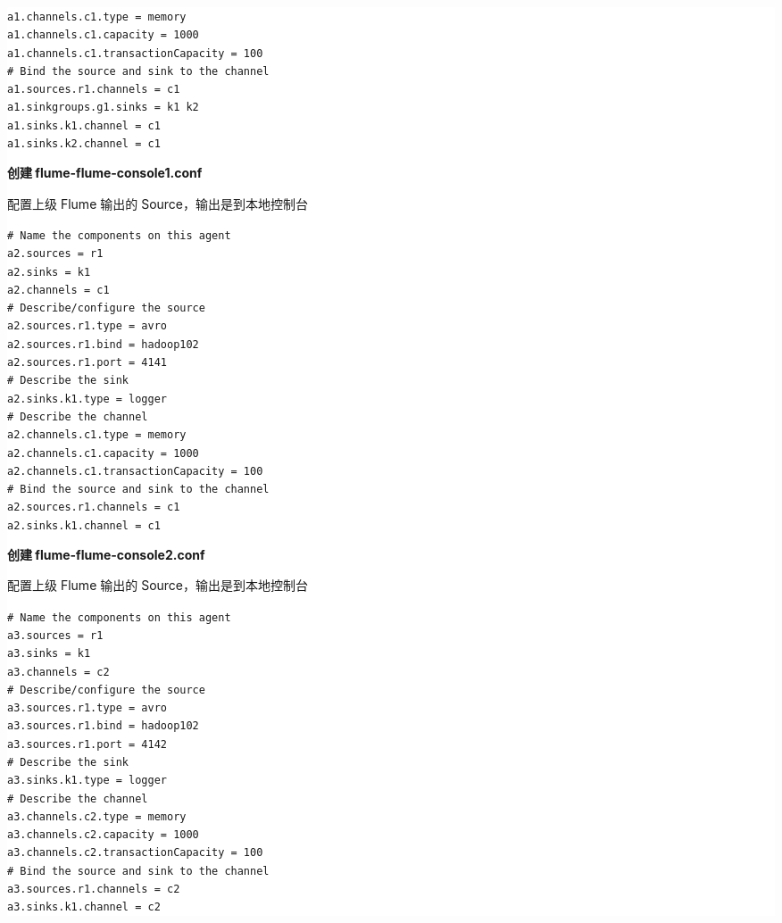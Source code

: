 ```shell
a1.channels.c1.type = memory
a1.channels.c1.capacity = 1000
a1.channels.c1.transactionCapacity = 100
# Bind the source and sink to the channel
a1.sources.r1.channels = c1
a1.sinkgroups.g1.sinks = k1 k2
a1.sinks.k1.channel = c1
a1.sinks.k2.channel = c1
```

**创建 flume-flume-console1.conf** 

配置上级 Flume 输出的 Source，输出是到本地控制台

```shell
# Name the components on this agent
a2.sources = r1
a2.sinks = k1
a2.channels = c1
# Describe/configure the source
a2.sources.r1.type = avro
a2.sources.r1.bind = hadoop102
a2.sources.r1.port = 4141
# Describe the sink
a2.sinks.k1.type = logger
# Describe the channel
a2.channels.c1.type = memory
a2.channels.c1.capacity = 1000
a2.channels.c1.transactionCapacity = 100
# Bind the source and sink to the channel
a2.sources.r1.channels = c1
a2.sinks.k1.channel = c1
```

**创建 flume-flume-console2.conf**

配置上级 Flume 输出的 Source，输出是到本地控制台

```shell
# Name the components on this agent
a3.sources = r1
a3.sinks = k1
a3.channels = c2
# Describe/configure the source
a3.sources.r1.type = avro
a3.sources.r1.bind = hadoop102
a3.sources.r1.port = 4142
# Describe the sink
a3.sinks.k1.type = logger
# Describe the channel
a3.channels.c2.type = memory
a3.channels.c2.capacity = 1000
a3.channels.c2.transactionCapacity = 100
# Bind the source and sink to the channel
a3.sources.r1.channels = c2
a3.sinks.k1.channel = c2
```
